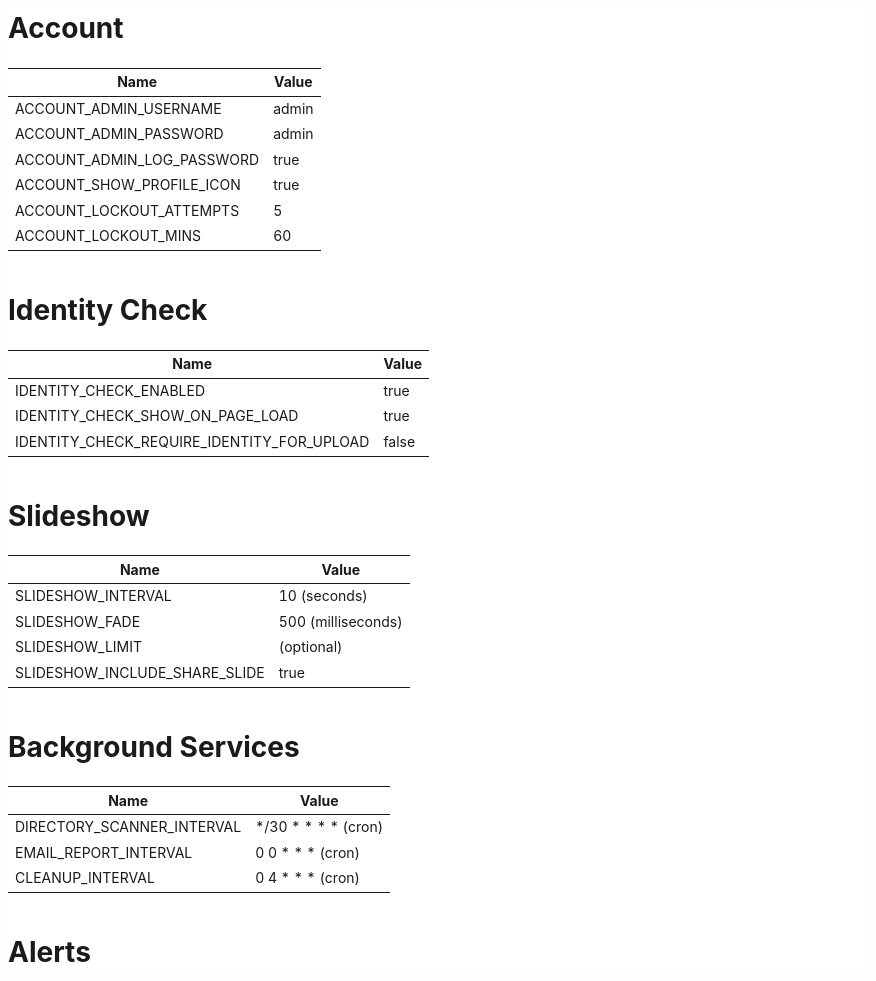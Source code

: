 # Account

| Name                           | Value                                        |
| ------------------------------ | -------------------------------------------- |
| ACCOUNT_ADMIN_USERNAME         | admin                                        |
| ACCOUNT_ADMIN_PASSWORD         | admin                                        |
| ACCOUNT_ADMIN_LOG_PASSWORD     | true                                         |
| ACCOUNT_SHOW_PROFILE_ICON      | true                                         |
| ACCOUNT_LOCKOUT_ATTEMPTS       | 5                                            |
| ACCOUNT_LOCKOUT_MINS           | 60                                           |

# Identity Check

| Name                                       | Value                                        |
| ------------------------------------------ | -------------------------------------------- |
| IDENTITY_CHECK_ENABLED                     | true                                         |
| IDENTITY_CHECK_SHOW_ON_PAGE_LOAD           | true                                         |
| IDENTITY_CHECK_REQUIRE_IDENTITY_FOR_UPLOAD | false                                        |

# Slideshow

| Name                           | Value                                        |
| ------------------------------ | -------------------------------------------- |
| SLIDESHOW_INTERVAL             | 10 (seconds)                                 |
| SLIDESHOW_FADE                 | 500 (milliseconds)                           |
| SLIDESHOW_LIMIT                | (optional)                                   |
| SLIDESHOW_INCLUDE_SHARE_SLIDE  | true                                         |

# Background Services

| Name                           | Value                                        |
| ------------------------------ | -------------------------------------------- |
| DIRECTORY_SCANNER_INTERVAL     | */30 * * * * (cron)                          |
| EMAIL_REPORT_INTERVAL          | 0 0 * * * (cron)                             |
| CLEANUP_INTERVAL               | 0 4 * * * (cron)                             |

# Alerts
